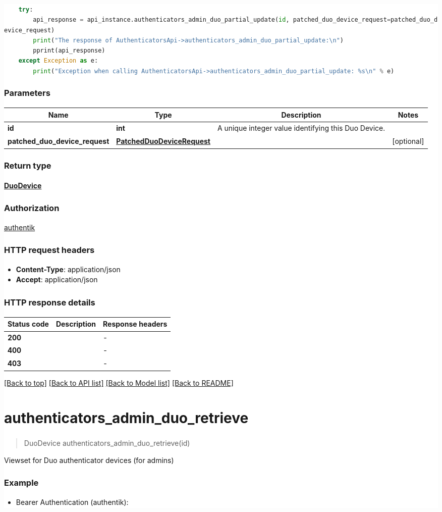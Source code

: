 ```python
    try:
        api_response = api_instance.authenticators_admin_duo_partial_update(id, patched_duo_device_request=patched_duo_device_request)
        print("The response of AuthenticatorsApi->authenticators_admin_duo_partial_update:\n")
        pprint(api_response)
    except Exception as e:
        print("Exception when calling AuthenticatorsApi->authenticators_admin_duo_partial_update: %s\n" % e)
```



### Parameters


Name | Type | Description  | Notes
------------- | ------------- | ------------- | -------------
 **id** | **int**| A unique integer value identifying this Duo Device. | 
 **patched_duo_device_request** | [**PatchedDuoDeviceRequest**](PatchedDuoDeviceRequest.md)|  | [optional] 

### Return type

[**DuoDevice**](DuoDevice.md)

### Authorization

[authentik](../README.md#authentik)

### HTTP request headers

 - **Content-Type**: application/json
 - **Accept**: application/json

### HTTP response details

| Status code | Description | Response headers |
|-------------|-------------|------------------|
**200** |  |  -  |
**400** |  |  -  |
**403** |  |  -  |

[[Back to top]](#) [[Back to API list]](../README.md#documentation-for-api-endpoints) [[Back to Model list]](../README.md#documentation-for-models) [[Back to README]](../README.md)

# **authenticators_admin_duo_retrieve**
> DuoDevice authenticators_admin_duo_retrieve(id)

Viewset for Duo authenticator devices (for admins)

### Example

* Bearer Authentication (authentik):

